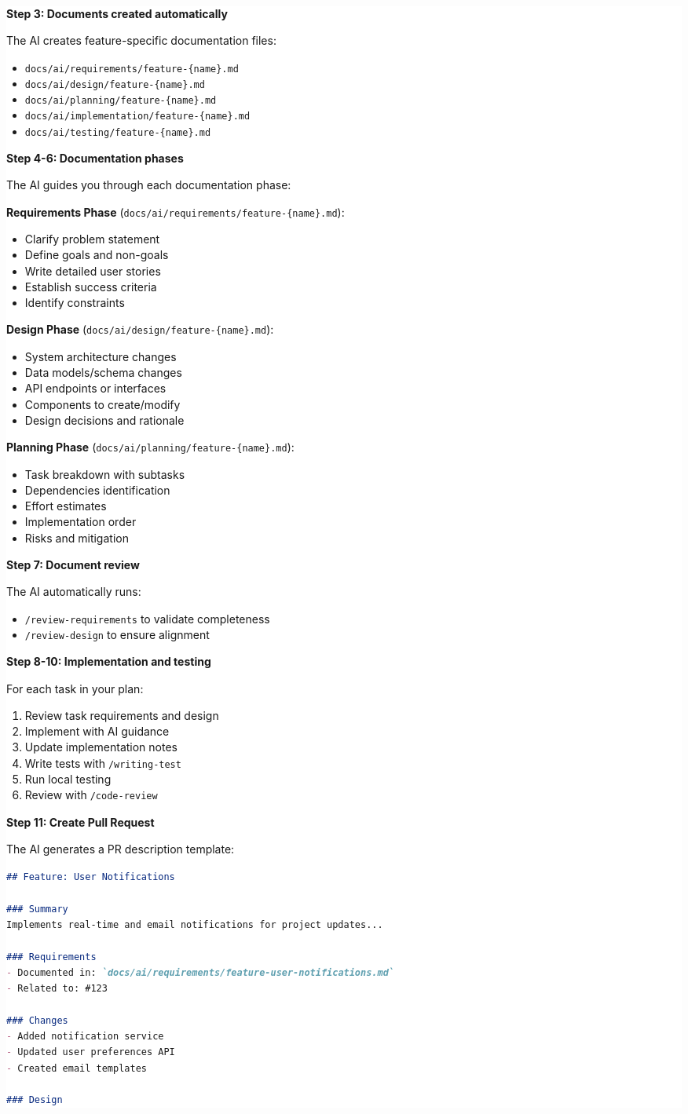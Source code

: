 **Step 3: Documents created automatically**

The AI creates feature-specific documentation files:
- `docs/ai/requirements/feature-{name}.md`
- `docs/ai/design/feature-{name}.md`
- `docs/ai/planning/feature-{name}.md`
- `docs/ai/implementation/feature-{name}.md`
- `docs/ai/testing/feature-{name}.md`

**Step 4-6: Documentation phases**

The AI guides you through each documentation phase:

**Requirements Phase** (`docs/ai/requirements/feature-{name}.md`):
- Clarify problem statement
- Define goals and non-goals
- Write detailed user stories
- Establish success criteria
- Identify constraints

**Design Phase** (`docs/ai/design/feature-{name}.md`):
- System architecture changes
- Data models/schema changes
- API endpoints or interfaces
- Components to create/modify
- Design decisions and rationale

**Planning Phase** (`docs/ai/planning/feature-{name}.md`):
- Task breakdown with subtasks
- Dependencies identification
- Effort estimates
- Implementation order
- Risks and mitigation

**Step 7: Document review**

The AI automatically runs:
- `/review-requirements` to validate completeness
- `/review-design` to ensure alignment

**Step 8-10: Implementation and testing**

For each task in your plan:
1. Review task requirements and design
2. Implement with AI guidance
3. Update implementation notes
4. Write tests with `/writing-test`
5. Run local testing
6. Review with `/code-review`

**Step 11: Create Pull Request**

The AI generates a PR description template:

```markdown
## Feature: User Notifications

### Summary
Implements real-time and email notifications for project updates...

### Requirements
- Documented in: `docs/ai/requirements/feature-user-notifications.md`
- Related to: #123

### Changes
- Added notification service
- Updated user preferences API
- Created email templates

### Design
```